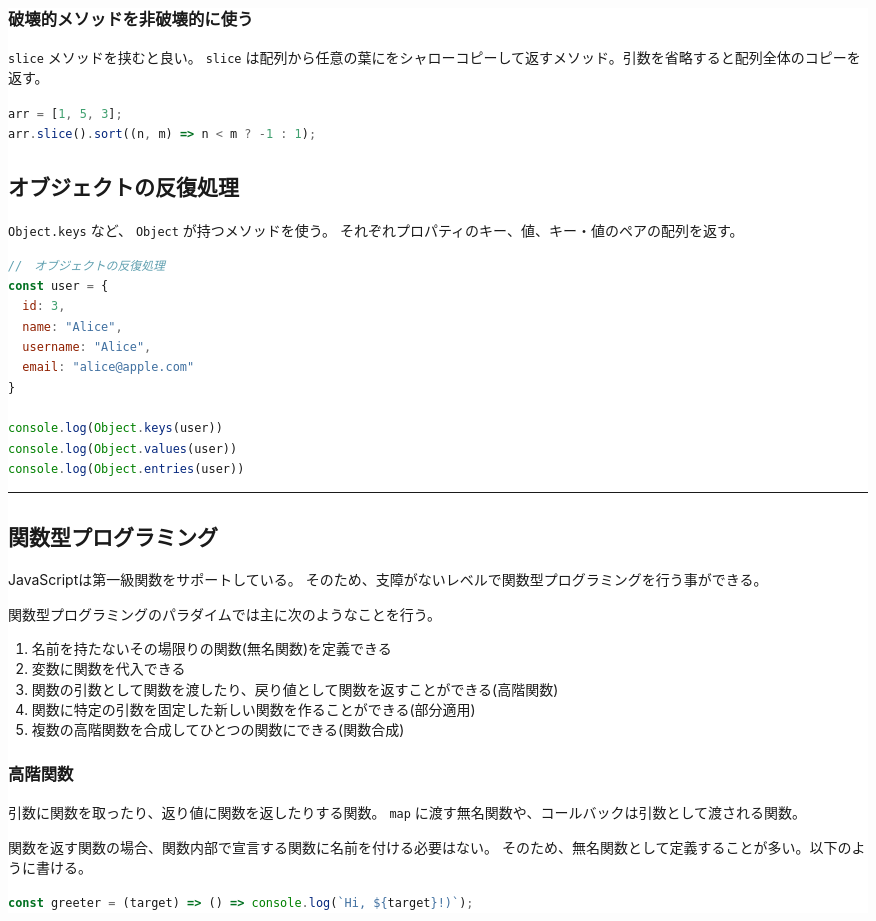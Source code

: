 ### 破壊的メソッドを非破壊的に使う

`slice` メソッドを挟むと良い。
`slice` は配列から任意の葉にをシャローコピーして返すメソッド。引数を省略すると配列全体のコピーを返す。

```js
arr = [1, 5, 3];
arr.slice().sort((n, m) => n < m ? -1 : 1);
```

## オブジェクトの反復処理

`Object.keys` など、 `Object` が持つメソッドを使う。
それぞれプロパティのキー、値、キー・値のペアの配列を返す。

```js
//　オブジェクトの反復処理
const user = {
  id: 3,
  name: "Alice",
  username: "Alice",
  email: "alice@apple.com"
}

console.log(Object.keys(user))
console.log(Object.values(user))
console.log(Object.entries(user))
```

***

## 関数型プログラミング

JavaScriptは第一級関数をサポートしている。
そのため、支障がないレベルで関数型プログラミングを行う事ができる。

関数型プログラミングのパラダイムでは主に次のようなことを行う。

1. 名前を持たないその場限りの関数(無名関数)を定義できる
2. 変数に関数を代入できる
3. 関数の引数として関数を渡したり、戻り値として関数を返すことができる(高階関数)
4. 関数に特定の引数を固定した新しい関数を作ることができる(部分適用)
5. 複数の高階関数を合成してひとつの関数にできる(関数合成)

### 高階関数

引数に関数を取ったり、返り値に関数を返したりする関数。
`map` に渡す無名関数や、コールバックは引数として渡される関数。

関数を返す関数の場合、関数内部で宣言する関数に名前を付ける必要はない。
そのため、無名関数として定義することが多い。以下のように書ける。

```js
const greeter = (target) => () => console.log(`Hi, ${target}!)`);
```
